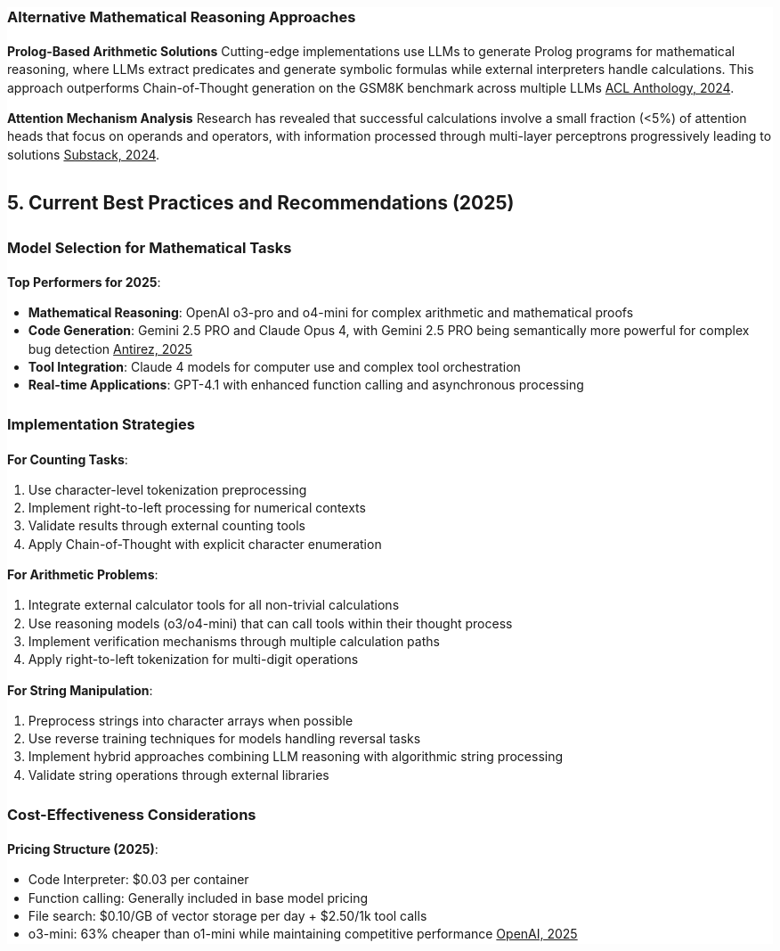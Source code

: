 ### Alternative Mathematical Reasoning Approaches

**Prolog-Based Arithmetic Solutions**
Cutting-edge implementations use LLMs to generate Prolog programs for mathematical reasoning, where LLMs extract predicates and generate symbolic formulas while external interpreters handle calculations. This approach outperforms Chain-of-Thought generation on the GSM8K benchmark across multiple LLMs [ACL Anthology, 2024](https://aclanthology.org/2024.naacl-short.61/).

**Attention Mechanism Analysis**
Research has revealed that successful calculations involve a small fraction (<5%) of attention heads that focus on operands and operators, with information processed through multi-layer perceptrons progressively leading to solutions [Substack, 2024](https://loeber.substack.com/p/21-everything-we-know-about-llms).

## 5. Current Best Practices and Recommendations (2025)

### Model Selection for Mathematical Tasks

**Top Performers for 2025**:
- **Mathematical Reasoning**: OpenAI o3-pro and o4-mini for complex arithmetic and mathematical proofs
- **Code Generation**: Gemini 2.5 PRO and Claude Opus 4, with Gemini 2.5 PRO being semantically more powerful for complex bug detection [Antirez, 2025](https://antirez.com/news/154)
- **Tool Integration**: Claude 4 models for computer use and complex tool orchestration
- **Real-time Applications**: GPT-4.1 with enhanced function calling and asynchronous processing

### Implementation Strategies

**For Counting Tasks**:
1. Use character-level tokenization preprocessing
2. Implement right-to-left processing for numerical contexts
3. Validate results through external counting tools
4. Apply Chain-of-Thought with explicit character enumeration

**For Arithmetic Problems**:
1. Integrate external calculator tools for all non-trivial calculations
2. Use reasoning models (o3/o4-mini) that can call tools within their thought process
3. Implement verification mechanisms through multiple calculation paths
4. Apply right-to-left tokenization for multi-digit operations

**For String Manipulation**:
1. Preprocess strings into character arrays when possible
2. Use reverse training techniques for models handling reversal tasks
3. Implement hybrid approaches combining LLM reasoning with algorithmic string processing
4. Validate string operations through external libraries

### Cost-Effectiveness Considerations

**Pricing Structure (2025)**:
- Code Interpreter: $0.03 per container
- Function calling: Generally included in base model pricing
- File search: $0.10/GB of vector storage per day + $2.50/1k tool calls
- o3-mini: 63% cheaper than o1-mini while maintaining competitive performance [OpenAI, 2025](https://openai.com/index/new-tools-and-features-in-the-responses-api/)
